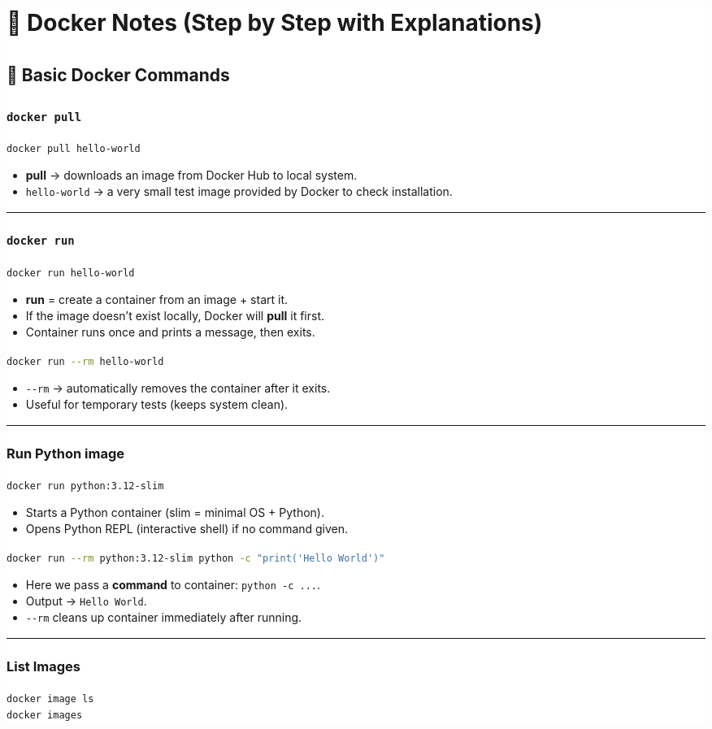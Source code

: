 # 🐳 Docker Notes (Step by Step with Explanations)

## 🔹 Basic Docker Commands

### `docker pull`
```bash
docker pull hello-world
````

* **pull** → downloads an image from Docker Hub to local system.
* `hello-world` → a very small test image provided by Docker to check installation.

---

### `docker run`

```bash
docker run hello-world
```

* **run** = create a container from an image + start it.
* If the image doesn’t exist locally, Docker will **pull** it first.
* Container runs once and prints a message, then exits.

```bash
docker run --rm hello-world
```

* `--rm` → automatically removes the container after it exits.
* Useful for temporary tests (keeps system clean).

---

### Run Python image

```bash
docker run python:3.12-slim
```

* Starts a Python container (slim = minimal OS + Python).
* Opens Python REPL (interactive shell) if no command given.

```bash
docker run --rm python:3.12-slim python -c "print('Hello World')"
```

* Here we pass a **command** to container: `python -c ...`.
* Output → `Hello World`.
* `--rm` cleans up container immediately after running.

---

### List Images

```bash
docker image ls
docker images
```
